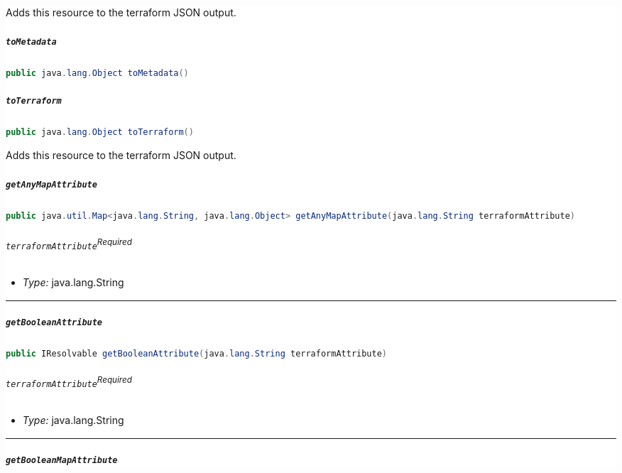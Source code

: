 Adds this resource to the terraform JSON output.

##### `toMetadata` <a name="toMetadata" id="@cdktf/provider-mongodbatlas.dataMongodbatlasFlexRestoreJobs.DataMongodbatlasFlexRestoreJobs.toMetadata"></a>

```java
public java.lang.Object toMetadata()
```

##### `toTerraform` <a name="toTerraform" id="@cdktf/provider-mongodbatlas.dataMongodbatlasFlexRestoreJobs.DataMongodbatlasFlexRestoreJobs.toTerraform"></a>

```java
public java.lang.Object toTerraform()
```

Adds this resource to the terraform JSON output.

##### `getAnyMapAttribute` <a name="getAnyMapAttribute" id="@cdktf/provider-mongodbatlas.dataMongodbatlasFlexRestoreJobs.DataMongodbatlasFlexRestoreJobs.getAnyMapAttribute"></a>

```java
public java.util.Map<java.lang.String, java.lang.Object> getAnyMapAttribute(java.lang.String terraformAttribute)
```

###### `terraformAttribute`<sup>Required</sup> <a name="terraformAttribute" id="@cdktf/provider-mongodbatlas.dataMongodbatlasFlexRestoreJobs.DataMongodbatlasFlexRestoreJobs.getAnyMapAttribute.parameter.terraformAttribute"></a>

- *Type:* java.lang.String

---

##### `getBooleanAttribute` <a name="getBooleanAttribute" id="@cdktf/provider-mongodbatlas.dataMongodbatlasFlexRestoreJobs.DataMongodbatlasFlexRestoreJobs.getBooleanAttribute"></a>

```java
public IResolvable getBooleanAttribute(java.lang.String terraformAttribute)
```

###### `terraformAttribute`<sup>Required</sup> <a name="terraformAttribute" id="@cdktf/provider-mongodbatlas.dataMongodbatlasFlexRestoreJobs.DataMongodbatlasFlexRestoreJobs.getBooleanAttribute.parameter.terraformAttribute"></a>

- *Type:* java.lang.String

---

##### `getBooleanMapAttribute` <a name="getBooleanMapAttribute" id="@cdktf/provider-mongodbatlas.dataMongodbatlasFlexRestoreJobs.DataMongodbatlasFlexRestoreJobs.getBooleanMapAttribute"></a>
